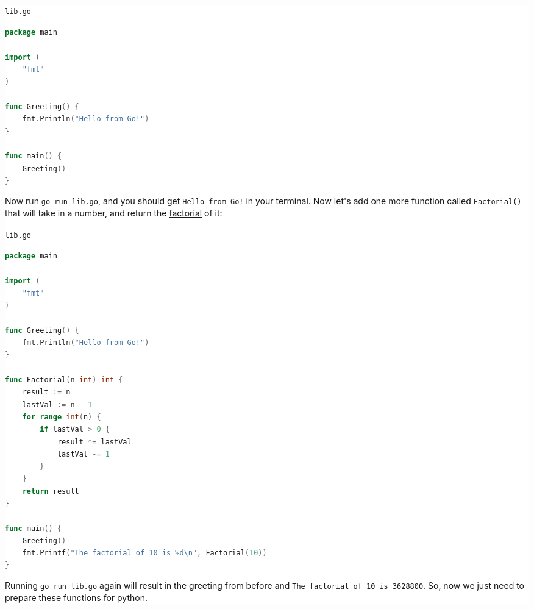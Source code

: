 `lib.go`
```go
package main

import (
	"fmt"
)

func Greeting() {
	fmt.Println("Hello from Go!")
}

func main() {
	Greeting()
}
```

Now run `go run lib.go`, and you should get `Hello from Go!` in your terminal. Now let's add one more function called `Factorial()` that will take in a number, and return the [factorial](https://www.freecodecamp.org/news/what-is-a-factorial/) of it:

`lib.go`
```go
package main

import (
	"fmt"
)

func Greeting() {
	fmt.Println("Hello from Go!")
}

func Factorial(n int) int {
	result := n
	lastVal := n - 1
	for range int(n) {
		if lastVal > 0 {
			result *= lastVal
			lastVal -= 1
		}
	}
	return result
}

func main() {
	Greeting()
	fmt.Printf("The factorial of 10 is %d\n", Factorial(10))
}
```

Running `go run lib.go` again will result in the greeting from before and `The factorial of 10 is 3628800`. So, now we just need to prepare these functions for python. 
